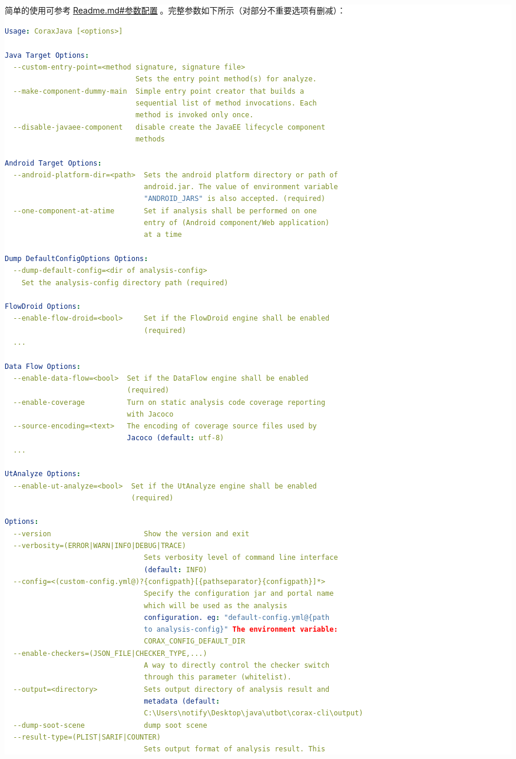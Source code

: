 
简单的使用可参考  [Readme.md#参数配置](/Readme-zh.md#参数配置) 。完整参数如下所示（对部分不重要选项有删减）：

```YAML
Usage: CoraxJava [<options>]

Java Target Options:
  --custom-entry-point=<method signature, signature file>
                               Sets the entry point method(s) for analyze.
  --make-component-dummy-main  Simple entry point creator that builds a
                               sequential list of method invocations. Each
                               method is invoked only once.
  --disable-javaee-component   disable create the JavaEE lifecycle component
                               methods

Android Target Options:
  --android-platform-dir=<path>  Sets the android platform directory or path of
                                 android.jar. The value of environment variable
                                 "ANDROID_JARS" is also accepted. (required)
  --one-component-at-atime       Set if analysis shall be performed on one
                                 entry of (Android component/Web application)
                                 at a time

Dump DefaultConfigOptions Options:
  --dump-default-config=<dir of analysis-config>
    Set the analysis-config directory path (required)

FlowDroid Options:
  --enable-flow-droid=<bool>     Set if the FlowDroid engine shall be enabled
                                 (required)
  ...

Data Flow Options:
  --enable-data-flow=<bool>  Set if the DataFlow engine shall be enabled
                             (required)
  --enable-coverage          Turn on static analysis code coverage reporting
                             with Jacoco
  --source-encoding=<text>   The encoding of coverage source files used by
                             Jacoco (default: utf-8)
  ...

UtAnalyze Options:
  --enable-ut-analyze=<bool>  Set if the UtAnalyze engine shall be enabled
                              (required)

Options:
  --version                      Show the version and exit
  --verbosity=(ERROR|WARN|INFO|DEBUG|TRACE)
                                 Sets verbosity level of command line interface
                                 (default: INFO)
  --config=<(custom-config.yml@)?{configpath}[{pathseparator}{configpath}]*>
                                 Specify the configuration jar and portal name
                                 which will be used as the analysis
                                 configuration. eg: "default-config.yml@{path
                                 to analysis-config}" The environment variable:
                                 CORAX_CONFIG_DEFAULT_DIR
  --enable-checkers=(JSON_FILE|CHECKER_TYPE,...)
                                 A way to directly control the checker switch
                                 through this parameter (whitelist).
  --output=<directory>           Sets output directory of analysis result and
                                 metadata (default:
                                 C:\Users\notify\Desktop\java\utbot\corax-cli\output)
  --dump-soot-scene              dump soot scene
  --result-type=(PLIST|SARIF|COUNTER)
                                 Sets output format of analysis result. This
```